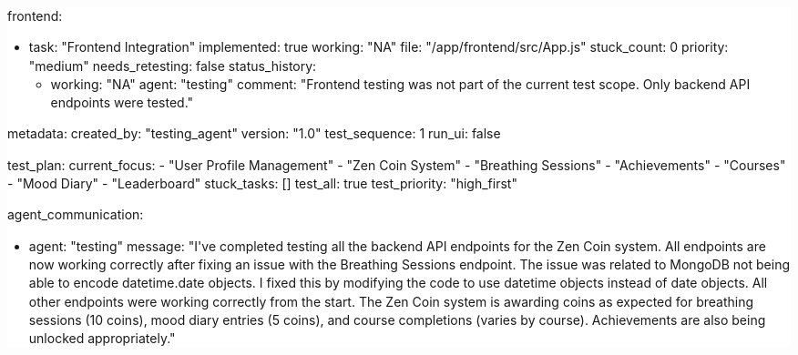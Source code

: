 frontend:
  - task: "Frontend Integration"
    implemented: true
    working: "NA"
    file: "/app/frontend/src/App.js"
    stuck_count: 0
    priority: "medium"
    needs_retesting: false
    status_history:
      - working: "NA"
        agent: "testing"
        comment: "Frontend testing was not part of the current test scope. Only backend API endpoints were tested."

metadata:
  created_by: "testing_agent"
  version: "1.0"
  test_sequence: 1
  run_ui: false

test_plan:
  current_focus:
    - "User Profile Management"
    - "Zen Coin System"
    - "Breathing Sessions"
    - "Achievements"
    - "Courses"
    - "Mood Diary"
    - "Leaderboard"
  stuck_tasks: []
  test_all: true
  test_priority: "high_first"

agent_communication:
  - agent: "testing"
    message: "I've completed testing all the backend API endpoints for the Zen Coin system. All endpoints are now working correctly after fixing an issue with the Breathing Sessions endpoint. The issue was related to MongoDB not being able to encode datetime.date objects. I fixed this by modifying the code to use datetime objects instead of date objects. All other endpoints were working correctly from the start. The Zen Coin system is awarding coins as expected for breathing sessions (10 coins), mood diary entries (5 coins), and course completions (varies by course). Achievements are also being unlocked appropriately."